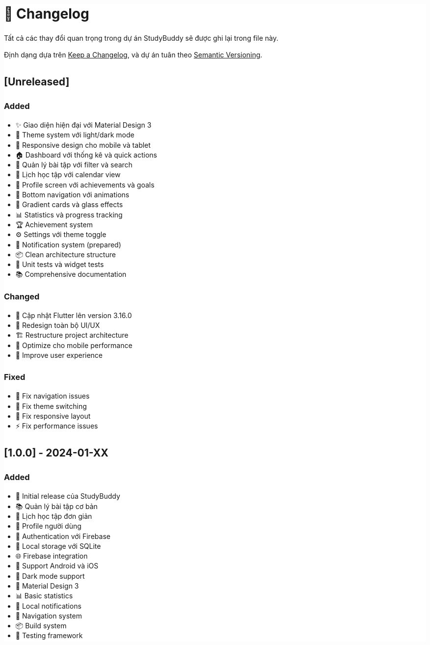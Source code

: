 # 📝 Changelog

Tất cả các thay đổi quan trọng trong dự án StudyBuddy sẽ được ghi lại trong file này.

Định dạng dựa trên [Keep a Changelog](https://keepachangelog.com/en/1.0.0/),
và dự án tuân theo [Semantic Versioning](https://semver.org/spec/v2.0.0.html).

## [Unreleased]

### Added
- ✨ Giao diện hiện đại với Material Design 3
- 🎨 Theme system với light/dark mode
- 📱 Responsive design cho mobile và tablet
- 🏠 Dashboard với thống kê và quick actions
- 📝 Quản lý bài tập với filter và search
- 📅 Lịch học tập với calendar view
- 👤 Profile screen với achievements và goals
- 🧭 Bottom navigation với animations
- 🎨 Gradient cards và glass effects
- 📊 Statistics và progress tracking
- 🏆 Achievement system
- ⚙️ Settings với theme toggle
- 🔔 Notification system (prepared)
- 📦 Clean architecture structure
- 🧪 Unit tests và widget tests
- 📚 Comprehensive documentation

### Changed
- 🔄 Cập nhật Flutter lên version 3.16.0
- 🎨 Redesign toàn bộ UI/UX
- 🏗️ Restructure project architecture
- 📱 Optimize cho mobile performance
- 🎯 Improve user experience

### Fixed
- 🐛 Fix navigation issues
- 🔧 Fix theme switching
- 📱 Fix responsive layout
- ⚡ Fix performance issues

## [1.0.0] - 2024-01-XX

### Added
- 🚀 Initial release của StudyBuddy
- 📚 Quản lý bài tập cơ bản
- 📅 Lịch học tập đơn giản
- 👤 Profile người dùng
- 🔐 Authentication với Firebase
- 💾 Local storage với SQLite
- 🌐 Firebase integration
- 📱 Support Android và iOS
- 🌙 Dark mode support
- 🎨 Material Design 3
- 📊 Basic statistics
- 🔔 Local notifications
- 🧭 Navigation system
- 📦 Build system
- 🧪 Testing framework
